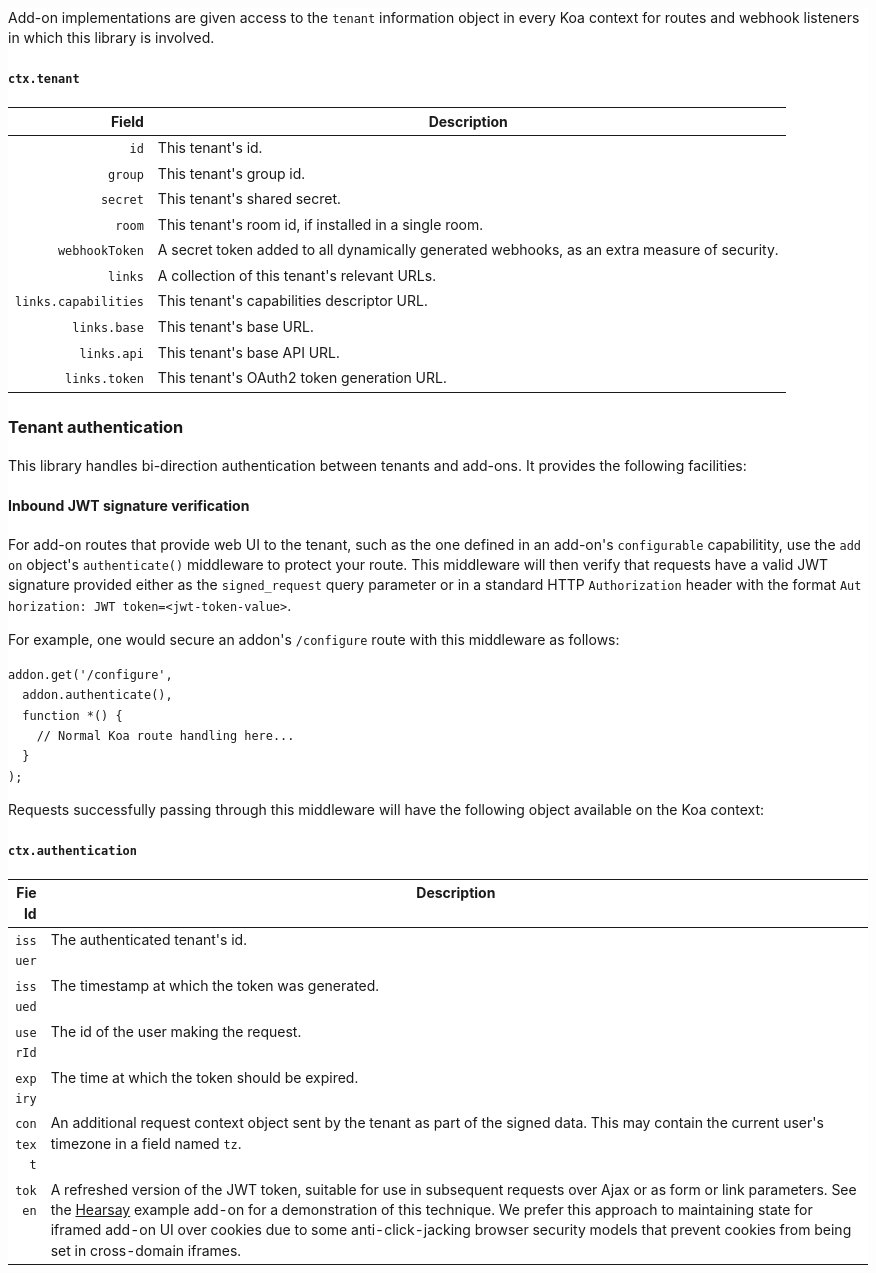 Add-on implementations are given access to the `tenant` information object in every Koa context for routes and webhook listeners in which this library is involved.

#### `ctx.tenant`

Field                | Description
-------------------: | --------------------------------------------------------------------------------------------
`id`                 | This tenant's id.
`group`              | This tenant's group id.
`secret`             | This tenant's shared secret.
`room`               | This tenant's room id, if installed in a single room.
`webhookToken`       | A secret token added to all dynamically generated webhooks, as an extra measure of security.
`links`              | A collection of this tenant's relevant URLs.
`links.capabilities` | This tenant's capabilities descriptor URL.
`links.base`         | This tenant's base URL.
`links.api`          | This tenant's base API URL.
`links.token`        | This tenant's OAuth2 token generation URL.

### Tenant authentication

This library handles bi-direction authentication between tenants and add-ons.  It provides the following facilities:

#### Inbound JWT signature verification

For add-on routes that provide web UI to the tenant, such as the one defined in an add-on's `configurable` capabilitity, use the `addon` object's `authenticate()` middleware to protect your route.  This middleware will then verify that requests have a valid JWT signature provided either as the `signed_request` query parameter or in a standard HTTP `Authorization` header with the format `Authorization: JWT token=<jwt-token-value>`.

For example, one would secure an addon's `/configure` route with this middleware as follows:

```
addon.get('/configure',
  addon.authenticate(),
  function *() {
    // Normal Koa route handling here...
  }
);
```

Requests successfully passing through this middleware will have the following object available on the Koa context:

#### `ctx.authentication`

Field                | Description
-------------------: | --------------------------------------------------------------------------------------------
`issuer`             | The authenticated tenant's id.
`issued`             | The timestamp at which the token was generated.
`userId`             | The id of the user making the request.
`expiry`             | The time at which the token should be expired.
`context`            | An additional request context object sent by the tenant as part of the signed data.  This may contain the current user's timezone in a field named `tz`.
`token`              | A refreshed version of the JWT token, suitable for use in subsequent requests over Ajax or as form or link parameters.  See the [Hearsay](https://bitbucket.org/atlassianlabs/ac-koa-hipchat-hearsay) example add-on for a demonstration of this technique.  We prefer this approach to maintaining state for iframed add-on UI over cookies due to some anti-click-jacking browser security models that prevent cookies from being set in cross-domain iframes.
